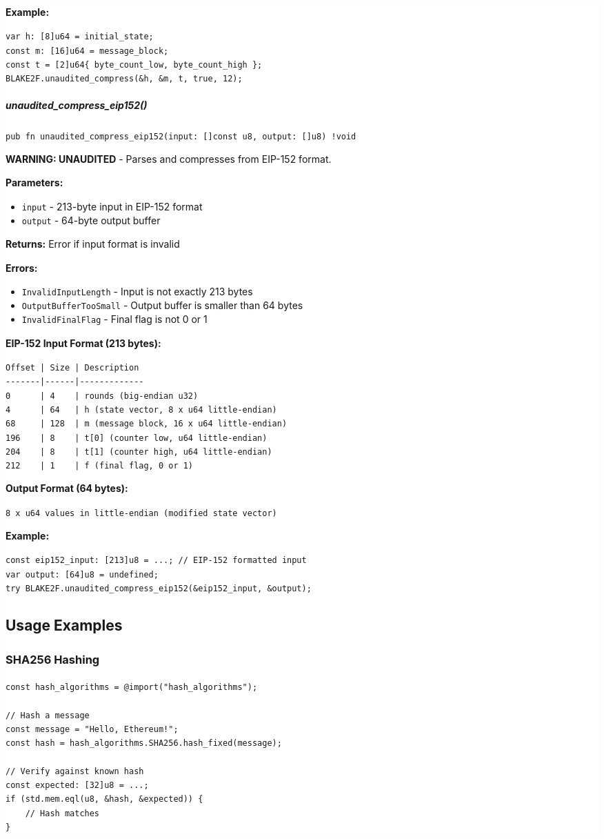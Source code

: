 **Example:**
```zig
var h: [8]u64 = initial_state;
const m: [16]u64 = message_block;
const t = [2]u64{ byte_count_low, byte_count_high };
BLAKE2F.unaudited_compress(&h, &m, t, true, 12);
```

##### unaudited_compress_eip152()

```zig
pub fn unaudited_compress_eip152(input: []const u8, output: []u8) !void
```

**WARNING: UNAUDITED** - Parses and compresses from EIP-152 format.

**Parameters:**
- `input` - 213-byte input in EIP-152 format
- `output` - 64-byte output buffer

**Returns:** Error if input format is invalid

**Errors:**
- `InvalidInputLength` - Input is not exactly 213 bytes
- `OutputBufferTooSmall` - Output buffer is smaller than 64 bytes
- `InvalidFinalFlag` - Final flag is not 0 or 1

**EIP-152 Input Format (213 bytes):**
```
Offset | Size | Description
-------|------|-------------
0      | 4    | rounds (big-endian u32)
4      | 64   | h (state vector, 8 x u64 little-endian)
68     | 128  | m (message block, 16 x u64 little-endian)
196    | 8    | t[0] (counter low, u64 little-endian)
204    | 8    | t[1] (counter high, u64 little-endian)
212    | 1    | f (final flag, 0 or 1)
```

**Output Format (64 bytes):**
```
8 x u64 values in little-endian (modified state vector)
```

**Example:**
```zig
const eip152_input: [213]u8 = ...; // EIP-152 formatted input
var output: [64]u8 = undefined;
try BLAKE2F.unaudited_compress_eip152(&eip152_input, &output);
```

## Usage Examples

### SHA256 Hashing

```zig
const hash_algorithms = @import("hash_algorithms");

// Hash a message
const message = "Hello, Ethereum!";
const hash = hash_algorithms.SHA256.hash_fixed(message);

// Verify against known hash
const expected: [32]u8 = ...;
if (std.mem.eql(u8, &hash, &expected)) {
    // Hash matches
}
```
